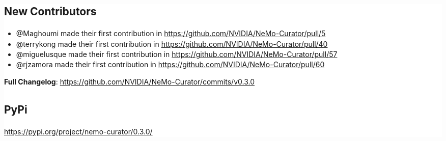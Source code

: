 ## New Contributors
* @Maghoumi made their first contribution in https://github.com/NVIDIA/NeMo-Curator/pull/5
* @terrykong made their first contribution in https://github.com/NVIDIA/NeMo-Curator/pull/40
* @miguelusque made their first contribution in https://github.com/NVIDIA/NeMo-Curator/pull/57
* @rjzamora made their first contribution in https://github.com/NVIDIA/NeMo-Curator/pull/60

**Full Changelog**: https://github.com/NVIDIA/NeMo-Curator/commits/v0.3.0

## PyPi
https://pypi.org/project/nemo-curator/0.3.0/
